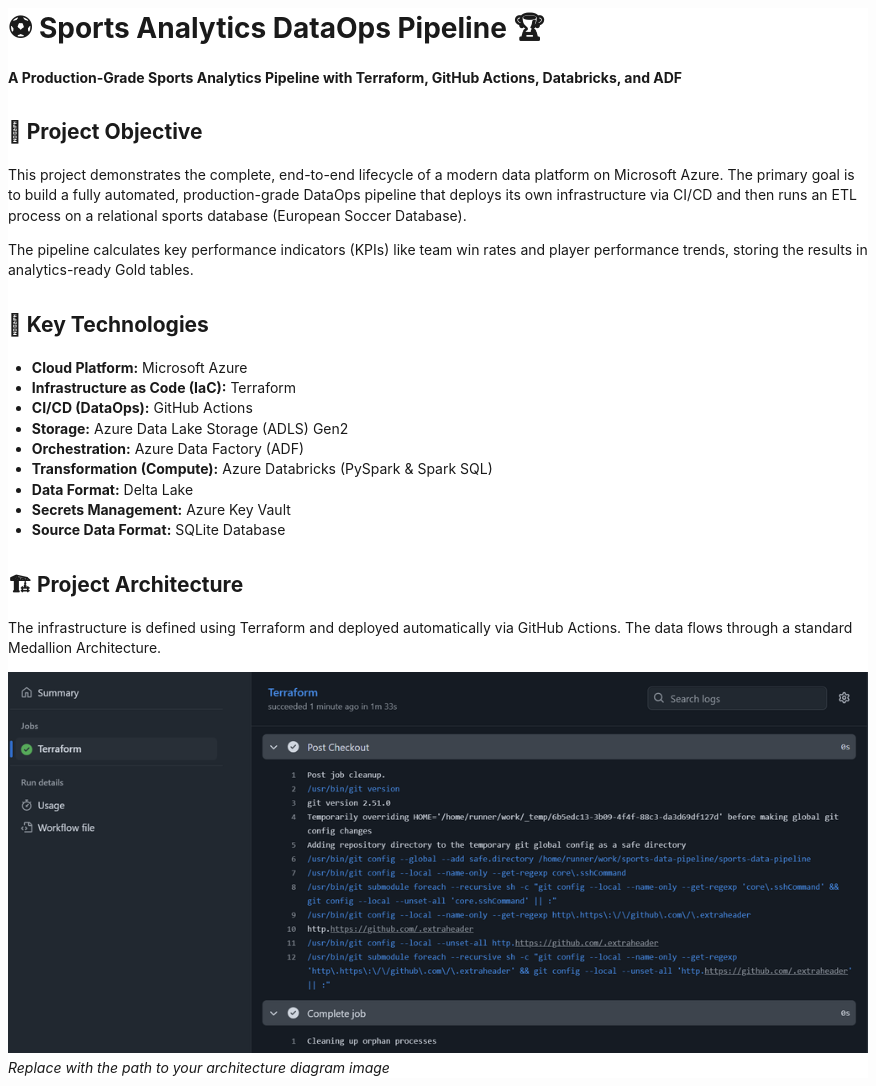 # ⚽ Sports Analytics DataOps Pipeline 🏆

**A Production-Grade Sports Analytics Pipeline with Terraform, GitHub Actions, Databricks, and ADF**

## 🎯 Project Objective

This project demonstrates the complete, end-to-end lifecycle of a modern data platform on Microsoft Azure. The primary goal is to build a fully automated, production-grade DataOps pipeline that deploys its own infrastructure via CI/CD and then runs an ETL process on a relational sports database (European Soccer Database).

The pipeline calculates key performance indicators (KPIs) like team win rates and player performance trends, storing the results in analytics-ready Gold tables.

## 🔧 Key Technologies

- **Cloud Platform:** Microsoft Azure
- **Infrastructure as Code (IaC):** Terraform
- **CI/CD (DataOps):** GitHub Actions
- **Storage:** Azure Data Lake Storage (ADLS) Gen2
- **Orchestration:** Azure Data Factory (ADF)
- **Transformation (Compute):** Azure Databricks (PySpark & Spark SQL)
- **Data Format:** Delta Lake
- **Secrets Management:** Azure Key Vault
- **Source Data Format:** SQLite Database

## 🏗️ Project Architecture

The infrastructure is defined using Terraform and deployed automatically via GitHub Actions. The data flows through a standard Medallion Architecture.

![Architecture Diagram](./images/architecture.png)
*Replace with the path to your architecture diagram image*
